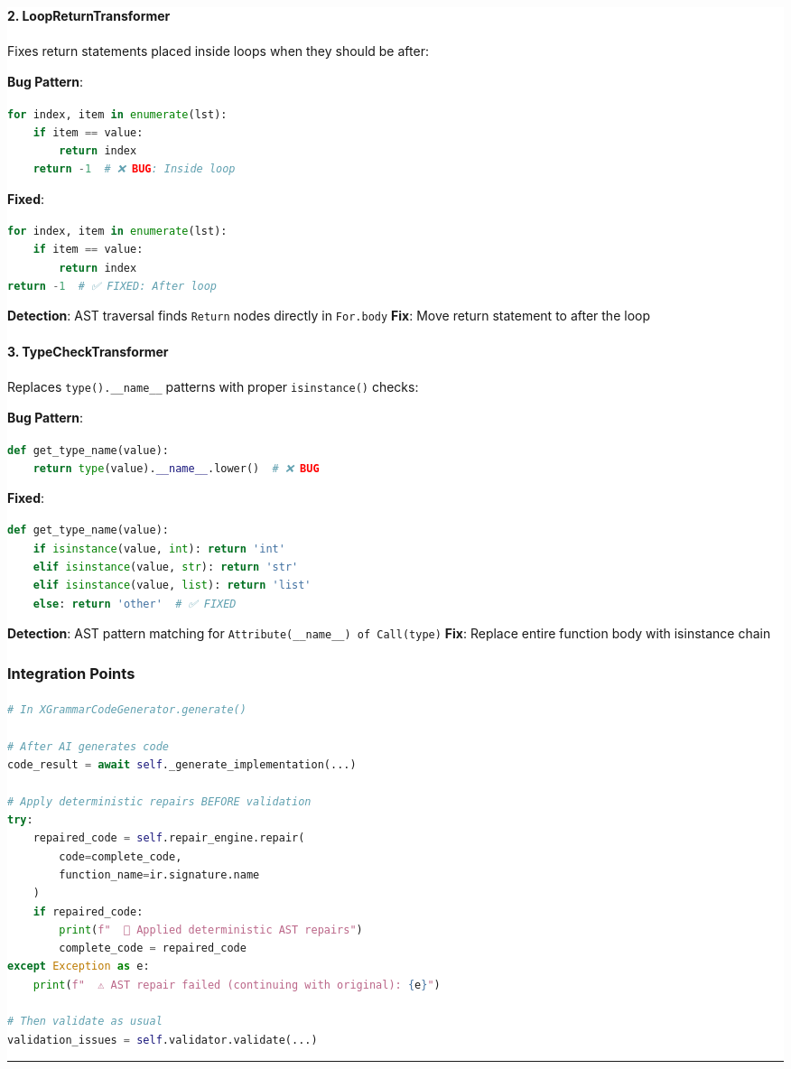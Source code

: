 #### 2. LoopReturnTransformer

Fixes return statements placed inside loops when they should be after:

**Bug Pattern**:
```python
for index, item in enumerate(lst):
    if item == value:
        return index
    return -1  # ❌ BUG: Inside loop
```

**Fixed**:
```python
for index, item in enumerate(lst):
    if item == value:
        return index
return -1  # ✅ FIXED: After loop
```

**Detection**: AST traversal finds `Return` nodes directly in `For.body`
**Fix**: Move return statement to after the loop

#### 3. TypeCheckTransformer

Replaces `type().__name__` patterns with proper `isinstance()` checks:

**Bug Pattern**:
```python
def get_type_name(value):
    return type(value).__name__.lower()  # ❌ BUG
```

**Fixed**:
```python
def get_type_name(value):
    if isinstance(value, int): return 'int'
    elif isinstance(value, str): return 'str'
    elif isinstance(value, list): return 'list'
    else: return 'other'  # ✅ FIXED
```

**Detection**: AST pattern matching for `Attribute(__name__) of Call(type)`
**Fix**: Replace entire function body with isinstance chain

### Integration Points

```python
# In XGrammarCodeGenerator.generate()

# After AI generates code
code_result = await self._generate_implementation(...)

# Apply deterministic repairs BEFORE validation
try:
    repaired_code = self.repair_engine.repair(
        code=complete_code,
        function_name=ir.signature.name
    )
    if repaired_code:
        print(f"  🔧 Applied deterministic AST repairs")
        complete_code = repaired_code
except Exception as e:
    print(f"  ⚠️ AST repair failed (continuing with original): {e}")

# Then validate as usual
validation_issues = self.validator.validate(...)
```

---
